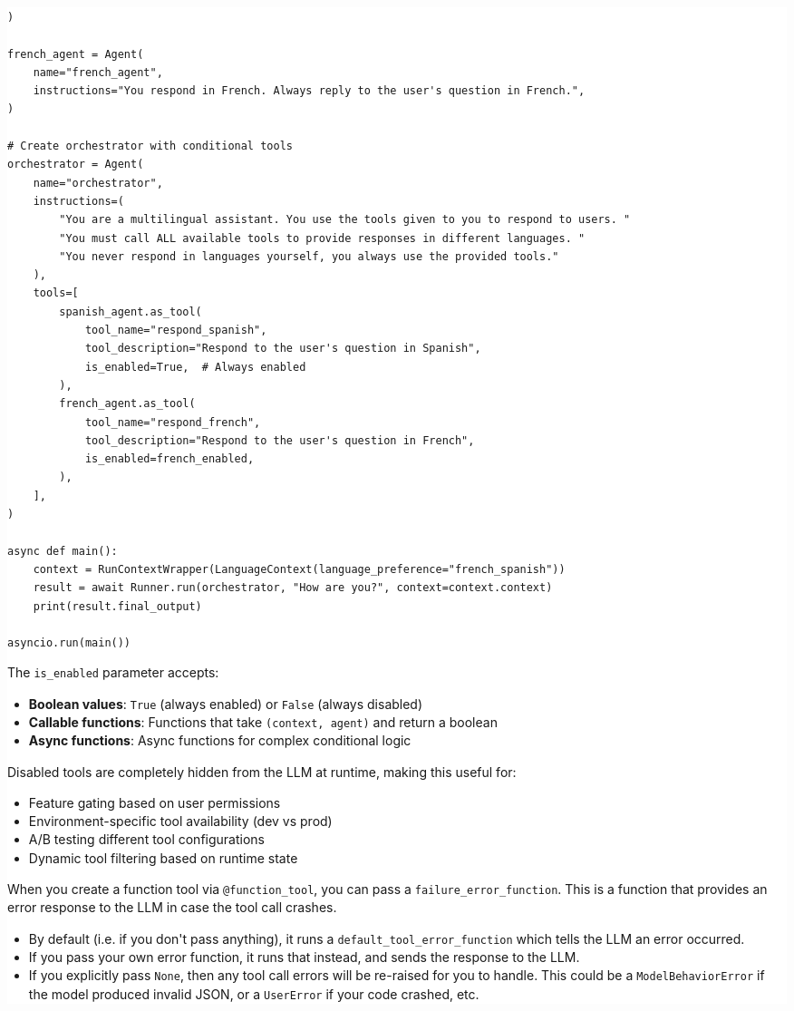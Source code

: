 ```
)

french_agent = Agent(
    name="french_agent",
    instructions="You respond in French. Always reply to the user's question in French.",
)

# Create orchestrator with conditional tools
orchestrator = Agent(
    name="orchestrator",
    instructions=(
        "You are a multilingual assistant. You use the tools given to you to respond to users. "
        "You must call ALL available tools to provide responses in different languages. "
        "You never respond in languages yourself, you always use the provided tools."
    ),
    tools=[
        spanish_agent.as_tool(
            tool_name="respond_spanish",
            tool_description="Respond to the user's question in Spanish",
            is_enabled=True,  # Always enabled
        ),
        french_agent.as_tool(
            tool_name="respond_french",
            tool_description="Respond to the user's question in French",
            is_enabled=french_enabled,
        ),
    ],
)

async def main():
    context = RunContextWrapper(LanguageContext(language_preference="french_spanish"))
    result = await Runner.run(orchestrator, "How are you?", context=context.context)
    print(result.final_output)

asyncio.run(main())
```

The `is_enabled` parameter accepts:
- **Boolean values**: `True` (always enabled) or `False` (always disabled)
- **Callable functions**: Functions that take `(context, agent)` and return a boolean
- **Async functions**: Async functions for complex conditional logic

Disabled tools are completely hidden from the LLM at runtime, making this useful for:
- Feature gating based on user permissions
- Environment-specific tool availability (dev vs prod)
- A/B testing different tool configurations
- Dynamic tool filtering based on runtime state

When you create a function tool via `@function_tool`, you can pass a `failure_error_function`. This is a function that provides an error response to the LLM in case the tool call crashes.

* By default (i.e. if you don't pass anything), it runs a `default_tool_error_function` which tells the LLM an error occurred.
* If you pass your own error function, it runs that instead, and sends the response to the LLM.
* If you explicitly pass `None`, then any tool call errors will be re-raised for you to handle. This could be a `ModelBehaviorError` if the model produced invalid JSON, or a `UserError` if your code crashed, etc.
